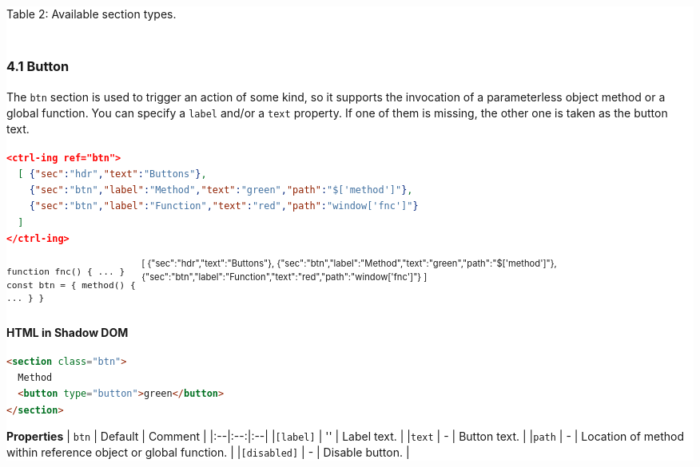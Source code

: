 <figcaption>Table 2: Available section types.</figcaption><br>

### 4.1 Button

The `btn` section is used to trigger an action of some kind, so it supports the invocation of a parameterless object method or a global function. You can specify a `label` and/or a `text` property. If one of them is missing, the other one is taken as the button text.

```json
<ctrl-ing ref="btn">
  [ {"sec":"hdr","text":"Buttons"},
    {"sec":"btn","label":"Method","text":"green","path":"$['method']"},
    {"sec":"btn","label":"Function","text":"red","path":"window['fnc']"}
  ]
</ctrl-ing>
```

<div style="display:flex; position:relative; font-size:0.8em;">
<pre id="btnsrc">
function fnc() { ... }
const btn = { method() { ... } }
</pre>
<ctrl-ing ref="btn">
  [ {"sec":"hdr","text":"Buttons"},
    {"sec":"btn","label":"Method","text":"green","path":"$['method']"},
    {"sec":"btn","label":"Function","text":"red","path":"window['fnc']"}
  ]
</ctrl-ing>
</div>
 <script>
const src=document.getElementById('btnsrc');
function fnc() { src.style.backgroundColor='red'; }
var btn = {
  method() { src.style.backgroundColor='green'; }
}
</script>

**HTML in Shadow DOM**
```html
<section class="btn">
  Method
  <button type="button">green</button>
</section>
```

**Properties**
| `btn` | Default | Comment |
|:--|:--:|:--|
|`[label]` | '' | Label text.  |
|`text`  | - | Button text.  |
|`path`  | - | Location of method within reference object or global function.  |
|`[disabled]`  | - | Disable button.  |
